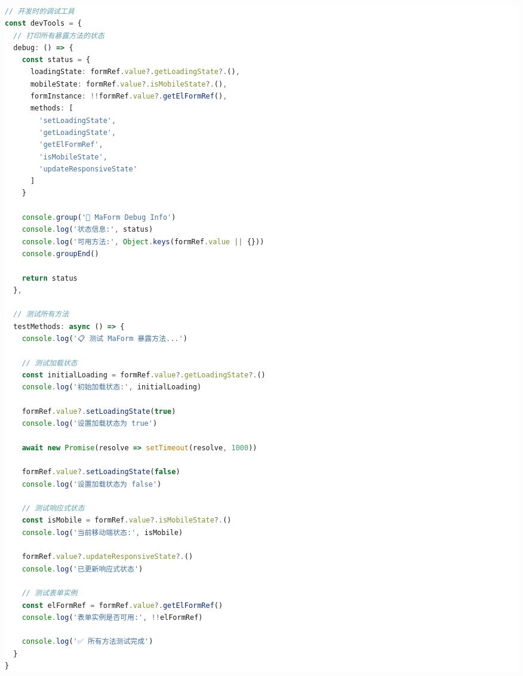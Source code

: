 ```typescript
// 开发时的调试工具
const devTools = {
  // 打印所有暴露方法的状态
  debug: () => {
    const status = {
      loadingState: formRef.value?.getLoadingState?.(),
      mobileState: formRef.value?.isMobileState?.(),
      formInstance: !!formRef.value?.getElFormRef(),
      methods: [
        'setLoadingState',
        'getLoadingState', 
        'getElFormRef',
        'isMobileState',
        'updateResponsiveState'
      ]
    }
    
    console.group('🔧 MaForm Debug Info')
    console.log('状态信息:', status)
    console.log('可用方法:', Object.keys(formRef.value || {}))
    console.groupEnd()
    
    return status
  },
  
  // 测试所有方法
  testMethods: async () => {
    console.log('📋 测试 MaForm 暴露方法...')
    
    // 测试加载状态
    const initialLoading = formRef.value?.getLoadingState?.()
    console.log('初始加载状态:', initialLoading)
    
    formRef.value?.setLoadingState(true)
    console.log('设置加载状态为 true')
    
    await new Promise(resolve => setTimeout(resolve, 1000))
    
    formRef.value?.setLoadingState(false)
    console.log('设置加载状态为 false')
    
    // 测试响应式状态
    const isMobile = formRef.value?.isMobileState?.()
    console.log('当前移动端状态:', isMobile)
    
    formRef.value?.updateResponsiveState?.()
    console.log('已更新响应式状态')
    
    // 测试表单实例
    const elFormRef = formRef.value?.getElFormRef()
    console.log('表单实例是否可用:', !!elFormRef)
    
    console.log('✅ 所有方法测试完成')
  }
}
```
